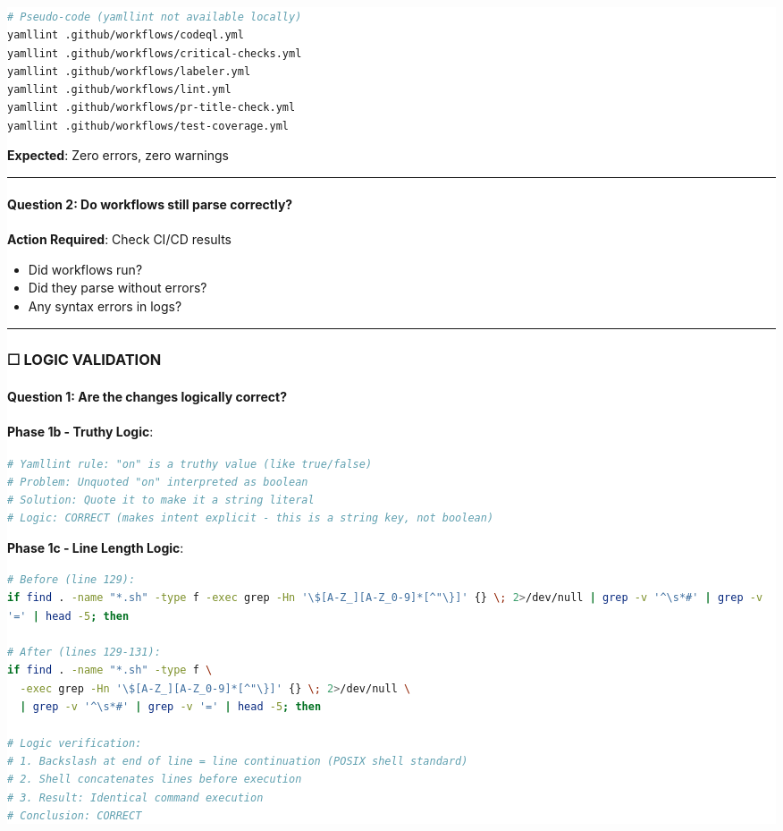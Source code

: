 ```bash
# Pseudo-code (yamllint not available locally)
yamllint .github/workflows/codeql.yml
yamllint .github/workflows/critical-checks.yml
yamllint .github/workflows/labeler.yml
yamllint .github/workflows/lint.yml
yamllint .github/workflows/pr-title-check.yml
yamllint .github/workflows/test-coverage.yml
```

**Expected**: Zero errors, zero warnings

---

#### Question 2: Do workflows still parse correctly?

**Action Required**: Check CI/CD results

- Did workflows run?
- Did they parse without errors?
- Any syntax errors in logs?

---

### ☐ LOGIC VALIDATION

#### Question 1: Are the changes logically correct?

**Phase 1b - Truthy Logic**:

```yaml
# Yamllint rule: "on" is a truthy value (like true/false)
# Problem: Unquoted "on" interpreted as boolean
# Solution: Quote it to make it a string literal
# Logic: CORRECT (makes intent explicit - this is a string key, not boolean)
```

**Phase 1c - Line Length Logic**:

```bash
# Before (line 129):
if find . -name "*.sh" -type f -exec grep -Hn '\$[A-Z_][A-Z_0-9]*[^"\}]' {} \; 2>/dev/null | grep -v '^\s*#' | grep -v '=' | head -5; then

# After (lines 129-131):
if find . -name "*.sh" -type f \
  -exec grep -Hn '\$[A-Z_][A-Z_0-9]*[^"\}]' {} \; 2>/dev/null \
  | grep -v '^\s*#' | grep -v '=' | head -5; then

# Logic verification:
# 1. Backslash at end of line = line continuation (POSIX shell standard)
# 2. Shell concatenates lines before execution
# 3. Result: Identical command execution
# Conclusion: CORRECT
```
